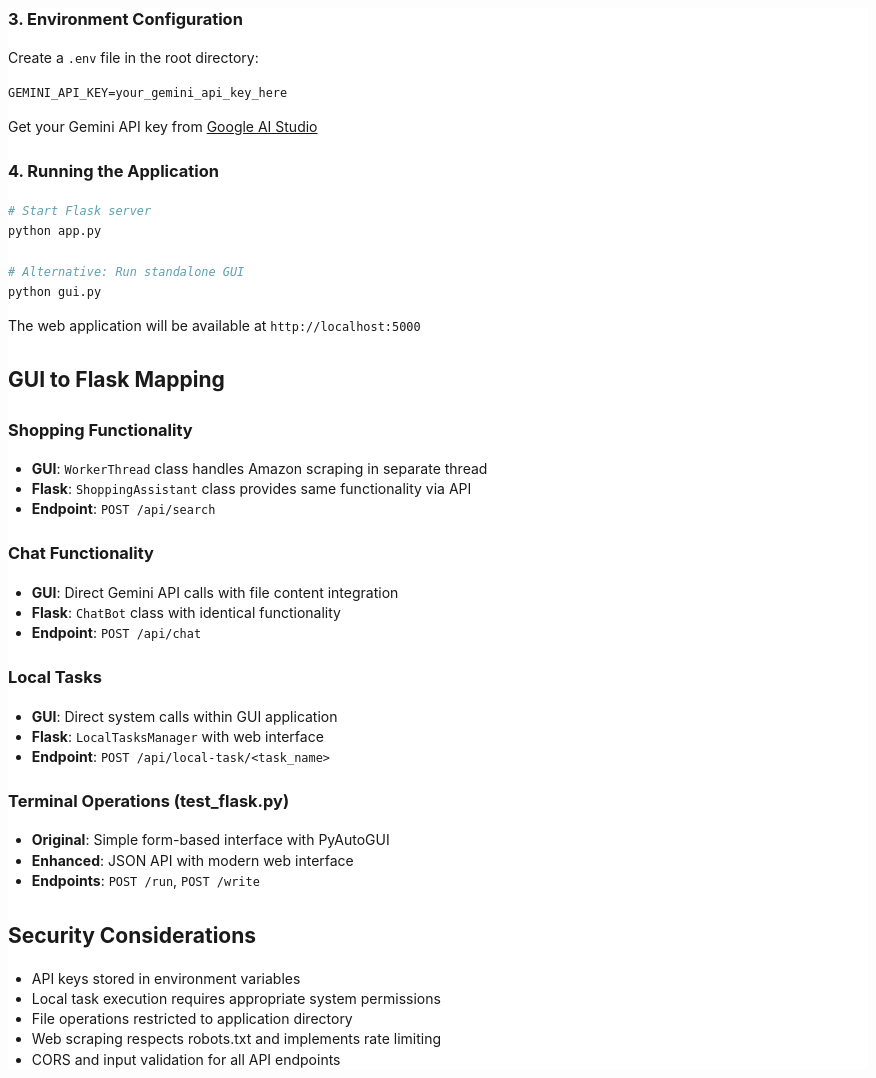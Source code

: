### 3. Environment Configuration

Create a `.env` file in the root directory:

```env
GEMINI_API_KEY=your_gemini_api_key_here
```

Get your Gemini API key from [Google AI Studio](https://makersuite.google.com/app/apikey)

### 4. Running the Application

```bash
# Start Flask server
python app.py

# Alternative: Run standalone GUI
python gui.py
```

The web application will be available at `http://localhost:5000`

## GUI to Flask Mapping

### Shopping Functionality
- **GUI**: `WorkerThread` class handles Amazon scraping in separate thread
- **Flask**: `ShoppingAssistant` class provides same functionality via API
- **Endpoint**: `POST /api/search`

### Chat Functionality  
- **GUI**: Direct Gemini API calls with file content integration
- **Flask**: `ChatBot` class with identical functionality
- **Endpoint**: `POST /api/chat`

### Local Tasks
- **GUI**: Direct system calls within GUI application
- **Flask**: `LocalTasksManager` with web interface
- **Endpoint**: `POST /api/local-task/<task_name>`

### Terminal Operations (test_flask.py)
- **Original**: Simple form-based interface with PyAutoGUI
- **Enhanced**: JSON API with modern web interface
- **Endpoints**: `POST /run`, `POST /write`

## Security Considerations

- API keys stored in environment variables
- Local task execution requires appropriate system permissions
- File operations restricted to application directory
- Web scraping respects robots.txt and implements rate limiting
- CORS and input validation for all API endpoints
